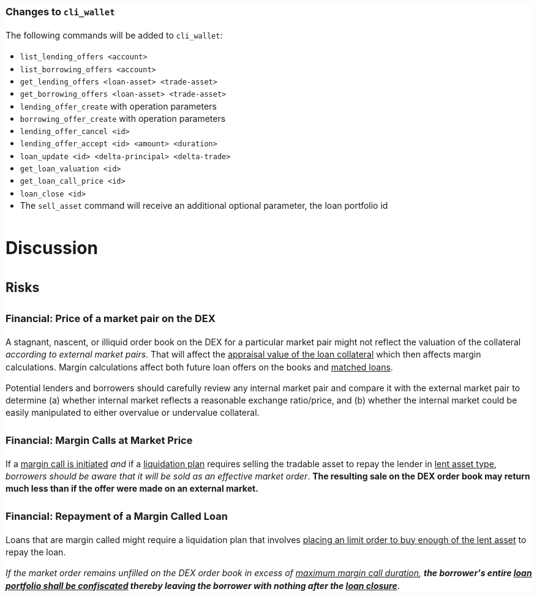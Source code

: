### Changes to `cli_wallet`

The following commands will be added to `cli_wallet`:

* `list_lending_offers <account>`
* `list_borrowing_offers <account>`
* `get_lending_offers <loan-asset> <trade-asset>`
* `get_borrowing_offers <loan-asset> <trade-asset>`
* `lending_offer_create` with operation parameters
* `borrowing_offer_create` with operation parameters
* `lending_offer_cancel <id>`
* `lending_offer_accept <id> <amount> <duration>`
* `loan_update <id> <delta-principal> <delta-trade>`
* `get_loan_valuation <id>`
* `get_loan_call_price <id>`
* `loan_close <id>`
* The `sell_asset` command will receive an additional optional parameter, the loan portfolio id


# <div id="discussion"/> Discussion

## <div id="risks"/> Risks

### Financial: Price of a market pair on the DEX

A stagnant, nascent, or illiquid order book on the DEX for a particular market pair might not reflect the valuation of the collateral _according to external market pairs_.  That will affect the [appraisal value of the loan collateral](#process-loan-appraisal) which then affects margin calculations.  Margin calculations affect both future loan offers on the books and [matched loans](#process-margin-call-initiation).

Potential lenders and borrowers should carefully review any internal market pair and compare it with the external market pair to determine (a) whether internal market reflects a reasonable exchange ratio/price, and (b) whether the internal market could be easily manipulated to either overvalue or undervalue collateral.


### Financial: Margin Calls at Market Price

If a [margin call is initiated](#process-margin-call-initiation) _and_ if a [liquidation plan](#liquidation-plan) requires selling the tradable asset to repay the lender in [lent asset type](#loan-asset), _borrowers should be aware that it will be sold as an effective market order_.  **The resulting sale on the DEX order book may return much less than if the offer were made on an external market.**

### Financial: Repayment of a Margin Called Loan

Loans that are margin called might require a liquidation plan that involves [placing an limit order to buy enough of the lent asset](#liquidation-plan) to repay the loan.

_If the market order remains unfilled on the DEX order book in excess of [maximum margin call duration](#loan-offer-margin-call-duration), **the borrower's entire [loan portfolio shall be confiscated](#process-portfolio-confiscation) thereby leaving the borrower with nothing after the [loan closure](#process-unconventional-loan-closure)**_.
